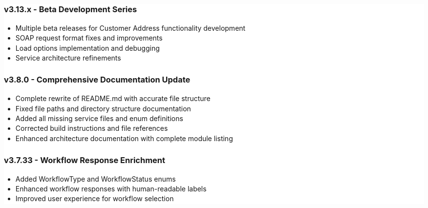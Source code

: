 ### v3.13.x - Beta Development Series
- Multiple beta releases for Customer Address functionality development
- SOAP request format fixes and improvements
- Load options implementation and debugging
- Service architecture refinements

### v3.8.0 - Comprehensive Documentation Update
- Complete rewrite of README.md with accurate file structure
- Fixed file paths and directory structure documentation
- Added all missing service files and enum definitions
- Corrected build instructions and file references
- Enhanced architecture documentation with complete module listing

### v3.7.33 - Workflow Response Enrichment
- Added WorkflowType and WorkflowStatus enums
- Enhanced workflow responses with human-readable labels
- Improved user experience for workflow selection
